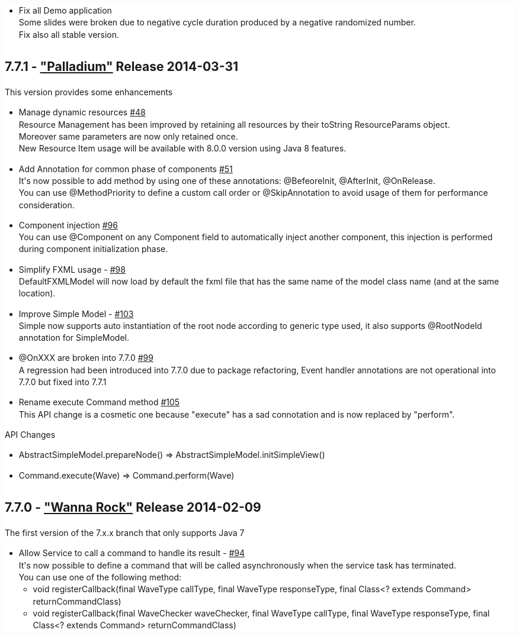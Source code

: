 - Fix all Demo application<br />
Some slides were broken due to negative cycle duration produced by a negative randomized number.<br />
Fix also all stable version.<br />
 

7.7.1 - ["Palladium"](https://www.youtube.com/watch?v=Eo4-_9OE3YA) Release 2014-03-31
-----------------------------------------

This version provides some enhancements

- Manage dynamic resources [#48](http://github.com/JRebirth/JRebirth/issues/issue/48)<br/>
Resource Management has been improved by retaining all resources by their toString ResourceParams object.<br />
Moreover same parameters are now only retained once.<br />
New Resource Item usage will be available with 8.0.0 version using Java 8 features.

- Add Annotation for common phase of components [#51](http://github.com/JRebirth/JRebirth/issues/issue/51)<br/>
It's now possible to add method by using one of these annotations: @BefeoreInit, @AfterInit, @OnRelease.<br />
You can use @MethodPriority to define a custom call order or @SkipAnnotation to avoid usage of them for performance consideration.

- Component injection [#96](http://github.com/JRebirth/JRebirth/issues/issue/96)<br/>
You can use @Component on any Component field to automatically inject another component, this injection is performed during component initialization phase.

- Simplify FXML usage - [#98](https://github.com/JRebirth/JRebirth/issues/98)<br/>
DefaultFXMLModel will now load by default the fxml file that has the same name of the model class name (and at the same location).

- Improve Simple Model - [#103](https://github.com/JRebirth/JRebirth/issues/103)<br/>
Simple now supports auto instantiation of the root node according to generic type used, it also supports @RootNodeId annotation for SimpleModel.

- @OnXXX are broken into 7.7.0 [#99](http://github.com/JRebirth/JRebirth/issues/issue/99)<br/>
A regression had been introduced into 7.7.0 due to package refactoring, Event handler annotations are not operational into 7.7.0 but fixed into 7.7.1

- Rename execute Command method [#105](http://github.com/JRebirth/JRebirth/issues/issue/105)<br/>
This API change is a cosmetic one because "execute" has a sad connotation and is now replaced by "perform".


API Changes

- AbstractSimpleModel.prepareNode() => AbstractSimpleModel.initSimpleView()

- Command.execute(Wave) => Command.perform(Wave)


7.7.0 - ["Wanna Rock"](https://www.youtube.com/watch?v=SRwrg0db_zY) Release 2014-02-09
-----------------------------------------

The first version of the  7.x.x branch that only supports Java 7


- Allow Service to call a command to handle its result - [#94](https://github.com/JRebirth/JRebirth/issues/94)<br/>
It's now possible to define a command that will be called asynchronously when the service task has terminated.<br/>
You can use one of the following method:<br/>
	- void registerCallback(final WaveType callType, final WaveType responseType, final Class<? extends Command> returnCommandClass)
	- void registerCallback(final WaveChecker waveChecker, final WaveType callType, final WaveType responseType, final Class<? extends Command> returnCommandClass)
